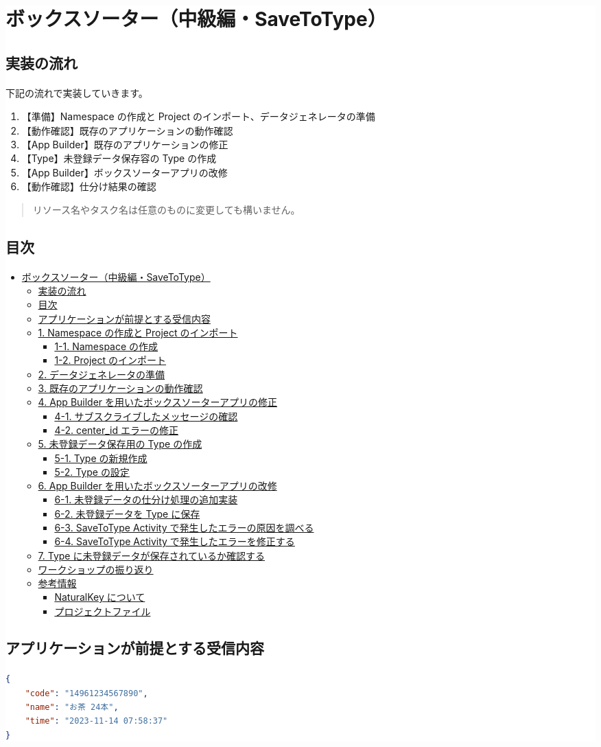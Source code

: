 # ボックスソーター（中級編・SaveToType）

## 実装の流れ

下記の流れで実装していきます。

1. 【準備】Namespace の作成と Project のインポート、データジェネレータの準備
1. 【動作確認】既存のアプリケーションの動作確認
1. 【App Builder】既存のアプリケーションの修正
1. 【Type】未登録データ保存容の Type の作成
1. 【App Builder】ボックスソーターアプリの改修
1. 【動作確認】仕分け結果の確認

> リソース名やタスク名は任意のものに変更しても構いません。

## 目次

- [ボックスソーター（中級編・SaveToType）](#ボックスソーター中級編savetotype)
  - [実装の流れ](#実装の流れ)
  - [目次](#目次)
  - [アプリケーションが前提とする受信内容](#アプリケーションが前提とする受信内容)
  - [1. Namespace の作成と Project のインポート](#1-namespace-の作成と-project-のインポート)
    - [1-1. Namespace の作成](#1-1-namespace-の作成)
    - [1-2. Project のインポート](#1-2-project-のインポート)
  - [2. データジェネレータの準備](#2-データジェネレータの準備)
  - [3. 既存のアプリケーションの動作確認](#3-既存のアプリケーションの動作確認)
  - [4. App Builder を用いたボックスソーターアプリの修正](#4-app-builder-を用いたボックスソーターアプリの修正)
    - [4-1. サブスクライブしたメッセージの確認](#4-1-サブスクライブしたメッセージの確認)
    - [4-2. center\_id エラーの修正](#4-2-center_id-エラーの修正)
  - [5. 未登録データ保存用の Type の作成](#5-未登録データ保存用の-type-の作成)
    - [5-1. Type の新規作成](#5-1-type-の新規作成)
    - [5-2. Type の設定](#5-2-type-の設定)
  - [6. App Builder を用いたボックスソーターアプリの改修](#6-app-builder-を用いたボックスソーターアプリの改修)
    - [6-1. 未登録データの仕分け処理の追加実装](#6-1-未登録データの仕分け処理の追加実装)
    - [6-2. 未登録データを Type に保存](#6-2-未登録データを-type-に保存)
    - [6-3. SaveToType Activity で発生したエラーの原因を調べる](#6-3-savetotype-activity-で発生したエラーの原因を調べる)
    - [6-4. SaveToType Activity で発生したエラーを修正する](#6-4-savetotype-activity-で発生したエラーを修正する)
  - [7. Type に未登録データが保存されているか確認する](#7-type-に未登録データが保存されているか確認する)
  - [ワークショップの振り返り](#ワークショップの振り返り)
  - [参考情報](#参考情報)
    - [NaturalKey について](#naturalkey-について)
    - [プロジェクトファイル](#プロジェクトファイル)

## アプリケーションが前提とする受信内容

```json
{
    "code": "14961234567890",
    "name": "お茶 24本",
    "time": "2023-11-14 07:58:37"
}
```

